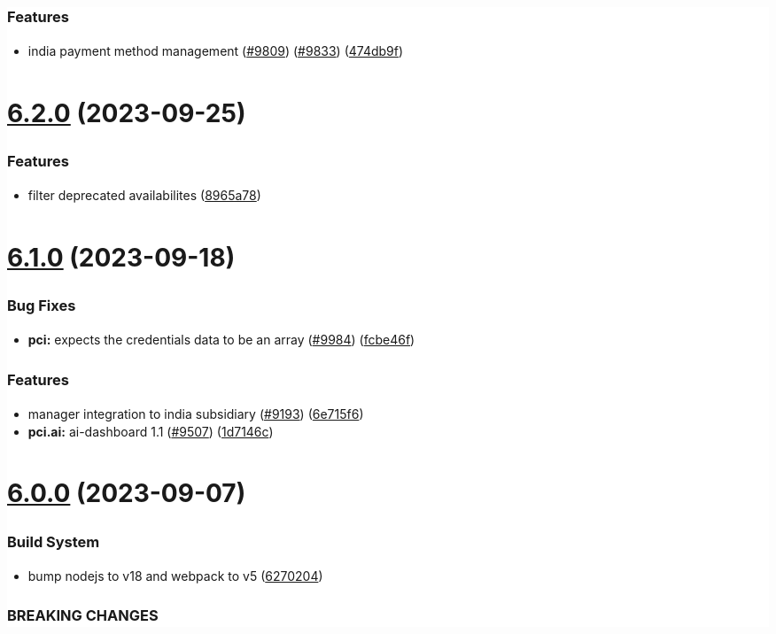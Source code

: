 
### Features

* india payment method management ([#9809](https://github.com/ovh/manager/issues/9809)) ([#9833](https://github.com/ovh/manager/issues/9833)) ([474db9f](https://github.com/ovh/manager/commit/474db9f32384704329b5edb5ab9d0b2e8a7f97b0))





# [6.2.0](https://github.com/ovh/manager/compare/@ovh-ux/manager-pci@6.1.0...@ovh-ux/manager-pci@6.2.0) (2023-09-25)


### Features

* filter deprecated availabilites ([8965a78](https://github.com/ovh/manager/commit/8965a7826e836a87c17ce24b58ebbeb29a79a688))





# [6.1.0](https://github.com/ovh/manager/compare/@ovh-ux/manager-pci@6.0.0...@ovh-ux/manager-pci@6.1.0) (2023-09-18)


### Bug Fixes

* **pci:** expects the credentials data to be an array ([#9984](https://github.com/ovh/manager/issues/9984)) ([fcbe46f](https://github.com/ovh/manager/commit/fcbe46fe4ba83f4f11eefeb8290013a6bfde7073))


### Features

* manager integration to india subsidiary ([#9193](https://github.com/ovh/manager/issues/9193)) ([6e715f6](https://github.com/ovh/manager/commit/6e715f6ff53aa609bb0e97bf4c388409f2263a44))
* **pci.ai:** ai-dashboard 1.1  ([#9507](https://github.com/ovh/manager/issues/9507)) ([1d7146c](https://github.com/ovh/manager/commit/1d7146c341ace23d736adcffa5dbf1870483463d))





# [6.0.0](https://github.com/ovh/manager/compare/@ovh-ux/manager-pci@5.138.0...@ovh-ux/manager-pci@6.0.0) (2023-09-07)


### Build System

* bump nodejs to v18 and webpack to v5 ([6270204](https://github.com/ovh/manager/commit/6270204e59bbfb87ec000c5853be08027affbb69))


### BREAKING CHANGES
